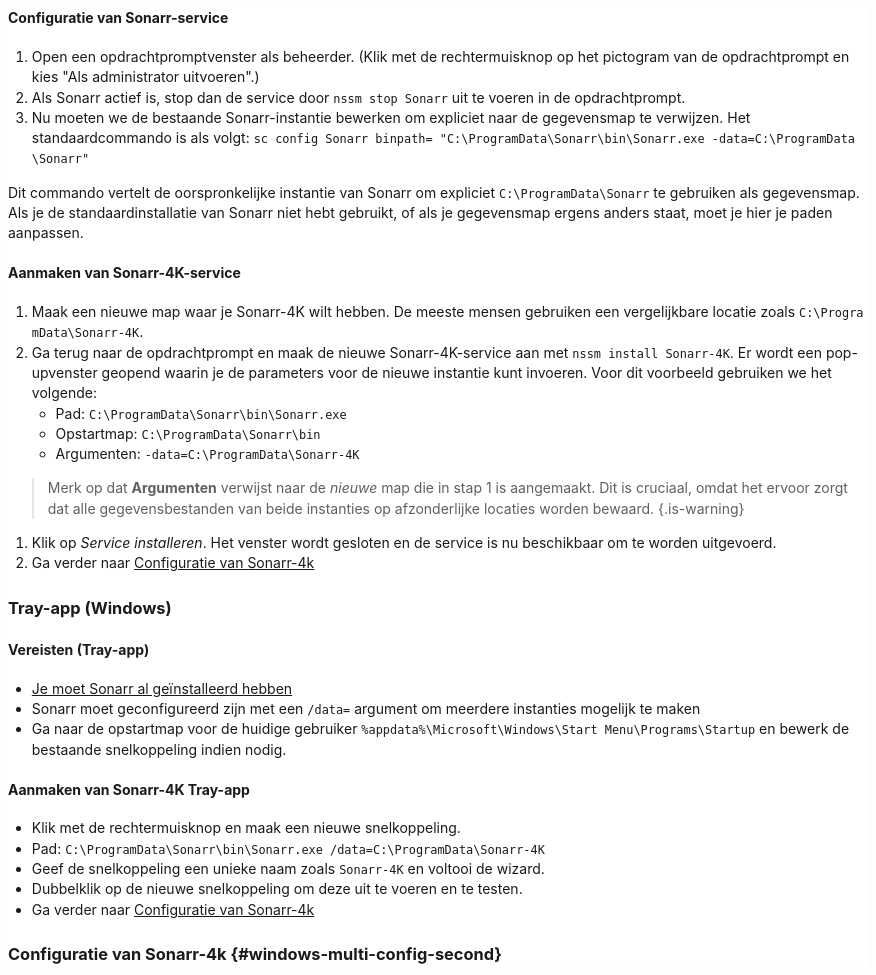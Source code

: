 #### Configuratie van Sonarr-service

1. Open een opdrachtpromptvenster als beheerder. (Klik met de rechtermuisknop op het pictogram van de opdrachtprompt en kies "Als administrator uitvoeren".)
1. Als Sonarr actief is, stop dan de service door `nssm stop Sonarr` uit te voeren in de opdrachtprompt.
1. Nu moeten we de bestaande Sonarr-instantie bewerken om expliciet naar de gegevensmap te verwijzen. Het standaardcommando is als volgt: `sc config Sonarr binpath= "C:\ProgramData\Sonarr\bin\Sonarr.exe -data=C:\ProgramData\Sonarr"`

Dit commando vertelt de oorspronkelijke instantie van Sonarr om expliciet `C:\ProgramData\Sonarr` te gebruiken als gegevensmap. Als je de standaardinstallatie van Sonarr niet hebt gebruikt, of als je gegevensmap ergens anders staat, moet je hier je paden aanpassen.

#### Aanmaken van Sonarr-4K-service

1. Maak een nieuwe map waar je Sonarr-4K wilt hebben. De meeste mensen gebruiken een vergelijkbare locatie zoals `C:\ProgramData\Sonarr-4K`.
1. Ga terug naar de opdrachtprompt en maak de nieuwe Sonarr-4K-service aan met `nssm install Sonarr-4K`. Er wordt een pop-upvenster geopend waarin je de parameters voor de nieuwe instantie kunt invoeren. Voor dit voorbeeld gebruiken we het volgende:
   - Pad: `C:\ProgramData\Sonarr\bin\Sonarr.exe`
   - Opstartmap: `C:\ProgramData\Sonarr\bin`
   - Argumenten: `-data=C:\ProgramData\Sonarr-4K`

> Merk op dat **Argumenten** verwijst naar de *nieuwe* map die in stap 1 is aangemaakt.
Dit is cruciaal, omdat het ervoor zorgt dat alle gegevensbestanden van beide instanties op afzonderlijke locaties worden bewaard. {.is-warning}

1. Klik op *Service installeren*. Het venster wordt gesloten en de service is nu beschikbaar om te worden uitgevoerd.
1. Ga verder naar [Configuratie van Sonarr-4k](#windows-multi-config-second)

### Tray-app (Windows)

#### Vereisten (Tray-app)

- [Je moet Sonarr al geïnstalleerd hebben](#windows)
- Sonarr moet geconfigureerd zijn met een `/data=` argument om meerdere instanties mogelijk te maken
- Ga naar de opstartmap voor de huidige gebruiker `%appdata%\Microsoft\Windows\Start Menu\Programs\Startup` en bewerk de bestaande snelkoppeling indien nodig.

#### Aanmaken van Sonarr-4K Tray-app

- Klik met de rechtermuisknop en maak een nieuwe snelkoppeling.
- Pad: `C:\ProgramData\Sonarr\bin\Sonarr.exe /data=C:\ProgramData\Sonarr-4K`
- Geef de snelkoppeling een unieke naam zoals `Sonarr-4K` en voltooi de wizard.
- Dubbelklik op de nieuwe snelkoppeling om deze uit te voeren en te testen.
- Ga verder naar [Configuratie van Sonarr-4k](#windows-multi-config-second)

### Configuratie van Sonarr-4k {#windows-multi-config-second}
